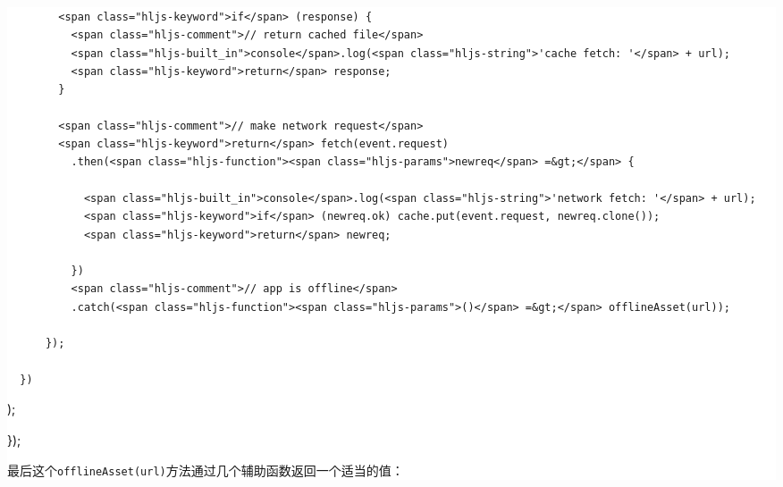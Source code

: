             <span class="hljs-keyword">if</span> (response) {
              <span class="hljs-comment">// return cached file</span>
              <span class="hljs-built_in">console</span>.log(<span class="hljs-string">'cache fetch: '</span> + url);
              <span class="hljs-keyword">return</span> response;
            }

            <span class="hljs-comment">// make network request</span>
            <span class="hljs-keyword">return</span> fetch(event.request)
              .then(<span class="hljs-function"><span class="hljs-params">newreq</span> =&gt;</span> {

                <span class="hljs-built_in">console</span>.log(<span class="hljs-string">'network fetch: '</span> + url);
                <span class="hljs-keyword">if</span> (newreq.ok) cache.put(event.request, newreq.clone());
                <span class="hljs-keyword">return</span> newreq;

              })
              <span class="hljs-comment">// app is offline</span>
              .catch(<span class="hljs-function"><span class="hljs-params">()</span> =&gt;</span> offlineAsset(url));

          });

      })

  );

});</code></pre>
<p>最后这个<code>offlineAsset(url)</code>方法通过几个辅助函数返回一个适当的值：</p>
<div class="widget-codetool" style="display:none;">
      <div class="widget-codetool--inner">
      <span class="selectCode code-tool" data-toggle="tooltip" data-placement="top" title="" data-original-title="全选"></span>
      <span type="button" class="copyCode code-tool" data-toggle="tooltip" data-placement="top" data-clipboard-text="// is image URL?
let iExt = ['png', 'jpg', 'jpeg', 'gif', 'webp', 'bmp'].map(f => '.' + f);
function isImage(url) {

  return iExt.reduce((ret, ext) => ret || url.endsWith(ext), false);

}


// return offline asset
function offlineAsset(url) {

  if (isImage(url)) {

    // return image
    return new Response(
      '<svg role=&quot;img&quot; viewBox=&quot;0 0 400 300&quot; xmlns=&quot;http://www.w3.org/2000/svg&quot;><title>offline</title><path d=&quot;M0 0h400v300H0z&quot; fill=&quot;#eee&quot; /><text x=&quot;200&quot; y=&quot;150&quot; text-anchor=&quot;middle&quot; dominant-baseline=&quot;middle&quot; font-family=&quot;sans-serif&quot; font-size=&quot;50&quot; fill=&quot;#ccc&quot;>offline</text></svg>',
      { headers: {
        'Content-Type': 'image/svg+xml',
        'Cache-Control': 'no-store'
      "}}"
    );
